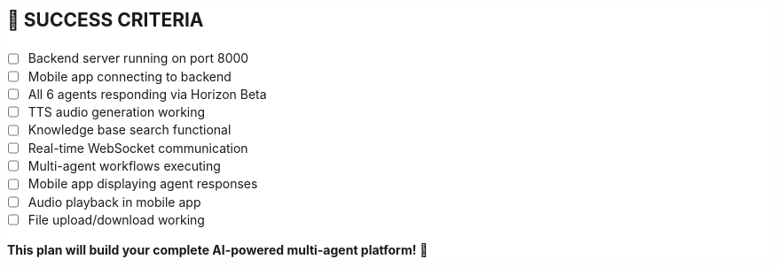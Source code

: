 
## 🎉 **SUCCESS CRITERIA**

- [ ] Backend server running on port 8000
- [ ] Mobile app connecting to backend
- [ ] All 6 agents responding via Horizon Beta
- [ ] TTS audio generation working
- [ ] Knowledge base search functional
- [ ] Real-time WebSocket communication
- [ ] Multi-agent workflows executing
- [ ] Mobile app displaying agent responses
- [ ] Audio playback in mobile app
- [ ] File upload/download working

**This plan will build your complete AI-powered multi-agent platform!** 🚀 